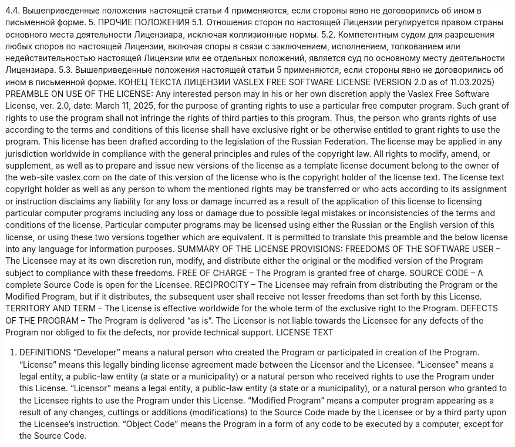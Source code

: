 4.4. Вышеприведенные положения настоящей статьи 4 применяются, если стороны явно не договорились об ином в письменной форме. 
5. ПРОЧИЕ ПОЛОЖЕНИЯ
5.1. Отношения сторон по настоящей Лицензии регулируется правом страны основного места деятельности Лицензиара, исключая коллизионные нормы. 
5.2.  Компетентным судом для разрешения любых споров по настоящей Лицензии, включая споры в связи с заключением, исполнением, толкованием или недействительностью настоящей Лицензии или ее отдельных положений, является суд по основному месту деятельности Лицензиара. 
5.3. Вышеприведенные положения настоящей статьи 5 применяются, если стороны явно не договорились об ином в письменной форме.
КОНЕЦ ТЕКСТА ЛИЦЕНЗИИ
VASLEX FREE SOFTWARE LICENSE 
(VERSION 2.0 as of 11.03.2025) 
PREAMBLE
ON USE OF THE LICENSE: 
Any interested person may in his or her own discretion apply the Vaslex Free Software License, ver. 2.0, date: March 11, 2025, for the purpose of granting rights to use a particular free computer program. Such grant of rights to use the program shall not infringe the rights of third parties to this program. Thus, the person who grants rights of use according to the terms and conditions of this license shall have exclusive right or be otherwise entitled to grant rights to use the program.
This license has been drafted according to the legislation of the Russian Federation. The license may be applied in any jurisdiction worldwide in compliance with the general principles and rules of the copyright law. 
All rights to modify, amend, or supplement, as well as to prepare and issue new versions of the license as a template license document belong to the owner of the web-site vaslex.com on the date of this version of the license who is the copyright holder of the license text. The license text copyright holder as well as any person to whom the mentioned rights may be transferred or who acts according to its assignment or instruction disclaims any liability for any loss or damage incurred as a result of the application of this license to licensing particular computer programs including any loss or damage due to possible legal mistakes or inconsistencies of the terms and conditions of the license.
Particular computer programs may be licensed using either the Russian or the English version of this license, or using these two versions together which are equivalent. It is permitted to translate this preamble and the below license into any language for information purposes. 
SUMMARY OF THE LICENSE PROVISIONS:
FREEDOMS OF THE SOFTWARE USER – The Licensee may at its own discretion run, modify, and distribute either the original or the modified version of the Program subject to compliance with these freedoms.
FREE OF CHARGE – The Program is granted free of charge. 
SOURCE CODE – A complete Source Code is open for the Licensee. 
RECIPROCITY – The Licensee may refrain from distributing the Program or the Modified Program, but if it distributes, the subsequent user shall receive not lesser freedoms than set forth by this License. 
TERRITORY AND TERM – The License is effective worldwide for the whole term of the exclusive right to the Program.
DEFECTS OF THE PROGRAM – The Program is delivered “as is”. The Licensor is not liable towards the Licensee for any defects of the Program nor obliged to fix the defects, nor provide technical support. 
LICENSE TEXT
1. DEFINITIONS
“Developer” means a natural person who created the Program or participated in creation of the Program. 
“License” means this legally binding license agreement made between the Licensor and the Licensee.
“Licensee” means a legal entity, a public-law entity (a state or a municipality) or a natural person who received rights to use the Program under this License.
“Licensor” means a legal entity, a public-law entity (a state or a municipality), or a natural person who granted to the Licensee rights to use the Program under this License.
“Modified Program” means a computer program appearing as a result of any changes, cuttings or additions (modifications) to the Source Code made by the Licensee or by a third party upon the Licensee’s instruction.
“Object Code” means the Program in a form of any code to be executed by a computer, except for the Source Code. 